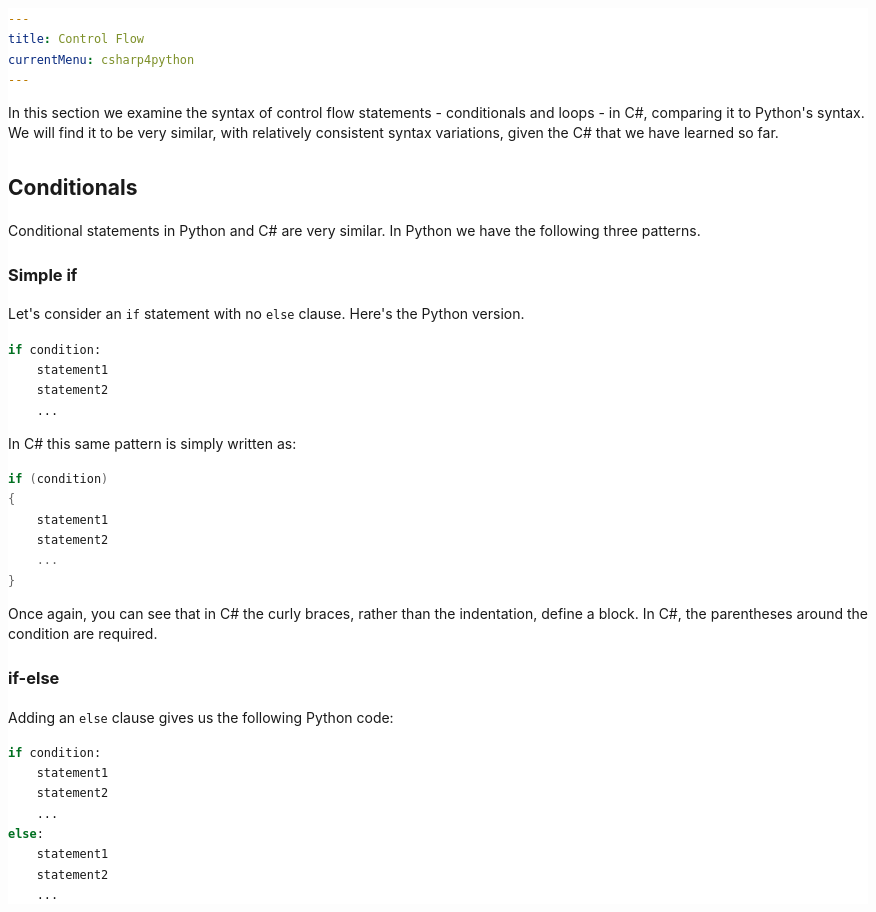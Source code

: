```yaml
---
title: Control Flow
currentMenu: csharp4python
---
```


In this section we examine the syntax of control flow statements - conditionals and loops - in C#, comparing it to Python's syntax. We will find it to be very similar, with relatively consistent syntax variations, given the C# that we have learned so far.

## Conditionals

Conditional statements in Python and C# are very similar. In Python we have the following three patterns.

### Simple if

Let's consider an `if` statement with no `else` clause. Here's the Python version.

```python
if condition:
    statement1
    statement2
    ...
```

In C# this same pattern is simply written as:

```csharp
if (condition)
{
    statement1
    statement2
    ...
}
```

Once again, you can see that in C# the curly braces, rather than the indentation, define a block. In C#, the parentheses around the condition are required.

### if-else

Adding an `else` clause gives us the following Python code:

```python
if condition:
    statement1
    statement2
    ...
else:
    statement1
    statement2
    ...
```
